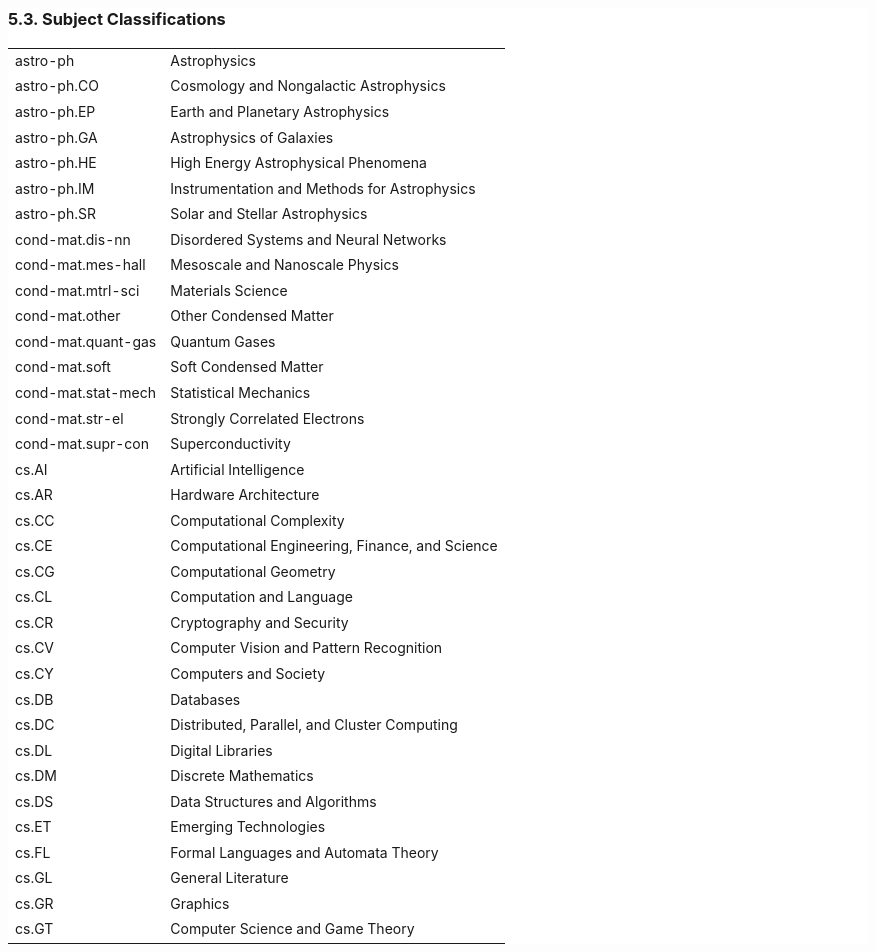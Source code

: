 ### 5.3. Subject Classifications

|                    |                                                 |
|:-------------------|:------------------------------------------------|
| astro-ph           | Astrophysics                                    |
| astro-ph.CO        | Cosmology and Nongalactic Astrophysics          |
| astro-ph.EP        | Earth and Planetary Astrophysics                |
| astro-ph.GA        | Astrophysics of Galaxies                        |
| astro-ph.HE        | High Energy Astrophysical Phenomena             |
| astro-ph.IM        | Instrumentation and Methods for Astrophysics    |
| astro-ph.SR        | Solar and Stellar Astrophysics                  |
| cond-mat.dis-nn    | Disordered Systems and Neural Networks          |
| cond-mat.mes-hall  | Mesoscale and Nanoscale Physics                 |
| cond-mat.mtrl-sci  | Materials Science                               |
| cond-mat.other     | Other Condensed Matter                          |
| cond-mat.quant-gas | Quantum Gases                                   |
| cond-mat.soft      | Soft Condensed Matter                           |
| cond-mat.stat-mech | Statistical Mechanics                           |
| cond-mat.str-el    | Strongly Correlated Electrons                   |
| cond-mat.supr-con  | Superconductivity                               |
| cs.AI              | Artificial Intelligence                         |
| cs.AR              | Hardware Architecture                           |
| cs.CC              | Computational Complexity                        |
| cs.CE              | Computational Engineering, Finance, and Science |
| cs.CG              | Computational Geometry                          |
| cs.CL              | Computation and Language                        |
| cs.CR              | Cryptography and Security                       |
| cs.CV              | Computer Vision and Pattern Recognition         |
| cs.CY              | Computers and Society                           |
| cs.DB              | Databases                                       |
| cs.DC              | Distributed, Parallel, and Cluster Computing    |
| cs.DL              | Digital Libraries                               |
| cs.DM              | Discrete Mathematics                            |
| cs.DS              | Data Structures and Algorithms                  |
| cs.ET              | Emerging Technologies                           |
| cs.FL              | Formal Languages and Automata Theory            |
| cs.GL              | General Literature                              |
| cs.GR              | Graphics                                        |
| cs.GT              | Computer Science and Game Theory                |